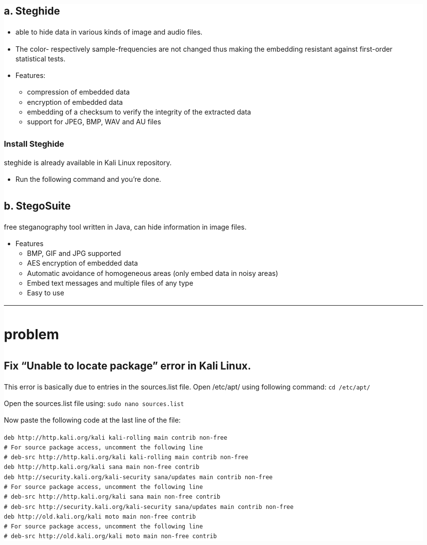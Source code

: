 ## a. Steghide
* able to hide data in various kinds of image and audio files.
* The color- respectively sample-frequencies are not changed thus making the embedding resistant against first-order statistical tests.

* Features:
    * compression of embedded data
    * encryption of embedded data
    * embedding of a checksum to verify the integrity of the extracted data
    * support for JPEG, BMP, WAV and AU files


### Install Steghide
steghide is already available in Kali Linux repository.

* Run the following command and you’re done.

## b. StegoSuite
free steganography tool written in Java, can hide information in image files.

* Features
    * BMP, GIF and JPG supported
    * AES encryption of embedded data
    * Automatic avoidance of homogeneous areas (only embed data in noisy areas)
    * Embed text messages and multiple files of any type
    * Easy to use


---

# problem
## Fix “Unable to locate package” error in Kali Linux.

This error is basically due to entries in the sources.list file.
Open /etc/apt/ using following command:
`cd /etc/apt/`

Open the sources.list file using:
`sudo nano sources.list`

Now paste the following code at the last line of the file:

```
deb http://http.kali.org/kali kali-rolling main contrib non-free
# For source package access, uncomment the following line
# deb-src http://http.kali.org/kali kali-rolling main contrib non-free
deb http://http.kali.org/kali sana main non-free contrib
deb http://security.kali.org/kali-security sana/updates main contrib non-free
# For source package access, uncomment the following line
# deb-src http://http.kali.org/kali sana main non-free contrib
# deb-src http://security.kali.org/kali-security sana/updates main contrib non-free
deb http://old.kali.org/kali moto main non-free contrib
# For source package access, uncomment the following line
# deb-src http://old.kali.org/kali moto main non-free contrib
```

